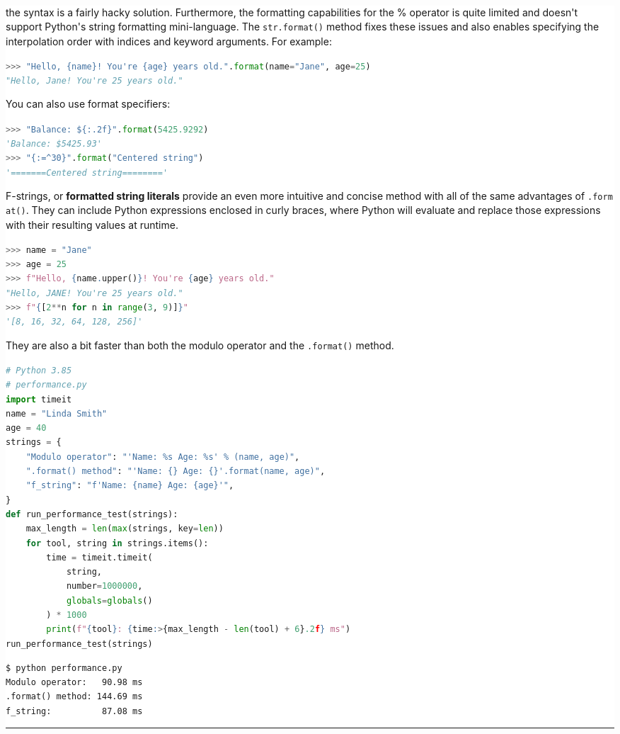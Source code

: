 ```python
```
the syntax is a fairly hacky solution. Furthermore, the formatting capabilities for the % operator is quite limited and doesn't support Python's string formatting mini-language.
The `str.format()` method fixes these issues and also enables specifying the interpolation order with indices and keyword arguments. For example: 
```python
>>> "Hello, {name}! You're {age} years old.".format(name="Jane", age=25)
"Hello, Jane! You're 25 years old."
```
You can also use format specifiers:
```python
>>> "Balance: ${:.2f}".format(5425.9292)
'Balance: $5425.93'
>>> "{:=^30}".format("Centered string")
'=======Centered string========'
```
F-strings, or **formatted string literals** provide an even more intuitive and concise method with all of the same advantages of `.format()`. They can include Python expressions enclosed in curly braces, where Python will evaluate and replace those expressions with their resulting values at runtime. 
```python
>>> name = "Jane"
>>> age = 25
>>> f"Hello, {name.upper()}! You're {age} years old."
"Hello, JANE! You're 25 years old."
>>> f"{[2**n for n in range(3, 9)]}"
'[8, 16, 32, 64, 128, 256]'
```
They are also a bit faster than both the modulo operator and the `.format()` method.
```python
# Python 3.85
# performance.py
import timeit
name = "Linda Smith"
age = 40
strings = {
    "Modulo operator": "'Name: %s Age: %s' % (name, age)",
    ".format() method": "'Name: {} Age: {}'.format(name, age)",
    "f_string": "f'Name: {name} Age: {age}'",
}
def run_performance_test(strings):
    max_length = len(max(strings, key=len))
    for tool, string in strings.items():
        time = timeit.timeit(
            string,
            number=1000000,
            globals=globals()
        ) * 1000
        print(f"{tool}: {time:>{max_length - len(tool) + 6}.2f} ms")
run_performance_test(strings)
```
```shell
$ python performance.py
Modulo operator:   90.98 ms
.format() method: 144.69 ms
f_string:          87.08 ms
```
---

